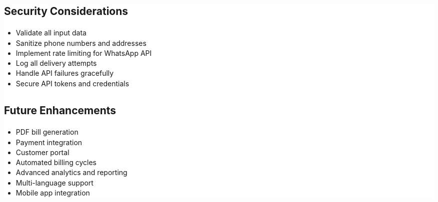 ## Security Considerations

- Validate all input data
- Sanitize phone numbers and addresses
- Implement rate limiting for WhatsApp API
- Log all delivery attempts
- Handle API failures gracefully
- Secure API tokens and credentials

## Future Enhancements

- PDF bill generation
- Payment integration
- Customer portal
- Automated billing cycles
- Advanced analytics and reporting
- Multi-language support
- Mobile app integration 